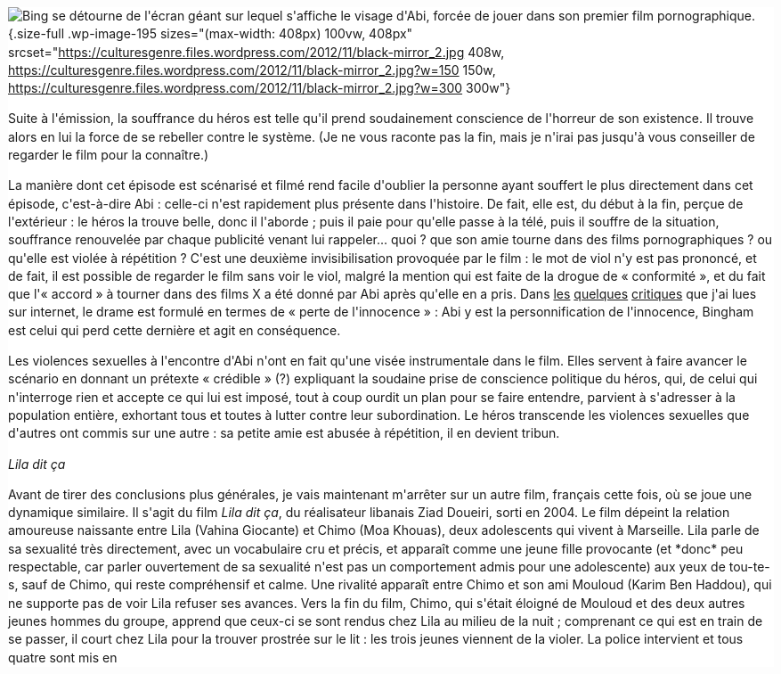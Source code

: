 ![Bing se détourne de l'écran géant sur lequel s'affiche le visage
d'Abi, forcée de jouer dans son premier film
pornographique.](https://culturesgenre.files.wordpress.com/2012/11/black-mirror_2.jpg?w=604 "Black Mirror_2"){.size-full
.wp-image-195 sizes="(max-width: 408px) 100vw, 408px"
srcset="https://culturesgenre.files.wordpress.com/2012/11/black-mirror_2.jpg 408w, https://culturesgenre.files.wordpress.com/2012/11/black-mirror_2.jpg?w=150 150w, https://culturesgenre.files.wordpress.com/2012/11/black-mirror_2.jpg?w=300 300w"}

Suite à l'émission, la souffrance du héros est telle qu'il prend
soudainement conscience de l'horreur de son existence. Il trouve alors
en lui la force de se rebeller contre le système. (Je ne vous raconte
pas la fin, mais je n'irai pas jusqu'à vous conseiller de regarder le
film pour la connaître.)

La manière dont cet épisode est scénarisé et filmé rend facile d'oublier
la personne ayant souffert le plus directement dans cet épisode,
c'est-à-dire Abi : celle-ci n'est rapidement plus présente dans
l'histoire. De fait, elle est, du début à la fin, perçue de l'extérieur
: le héros la trouve belle, donc il l'aborde ; puis il paie pour qu'elle
passe à la télé, puis il souffre de la situation, souffrance renouvelée
par chaque publicité venant lui rappeler... quoi ? que son amie tourne
dans des films pornographiques ? ou qu'elle est violée à répétition ?
C'est une deuxième invisibilisation provoquée par le film : le mot de
viol n'y est pas prononcé, et de fait, il est possible de regarder le
film sans voir le viol, malgré la mention qui est faite de la drogue de
« conformité », et du fait que l'« accord » à tourner dans des films X a
été donné par Abi après qu'elle en a pris. Dans
[les](http://blogs.independent.co.uk/2011/12/12/review-of-black-mirror-–-'15-million-merits'/)
[quelques](http://www.telegraph.co.uk/culture/tvandradio/8945861/Black-Mirror-15-Million-Merits-Channel-4-review.html)
[critiques](http://akas.imdb.com/title/tt2089049/reviews) que j'ai lues
sur internet, le drame est formulé en termes de « perte de l'innocence »
: Abi y est la personnification de l'innocence, Bingham est celui qui
perd cette dernière et agit en conséquence.

Les violences sexuelles à l'encontre d'Abi n'ont en fait qu'une visée
instrumentale dans le film. Elles servent à faire avancer le scénario en
donnant un prétexte « crédible » (?) expliquant la soudaine prise de
conscience politique du héros, qui, de celui qui n'interroge rien et
accepte ce qui lui est imposé, tout à coup ourdit un plan pour se faire
entendre, parvient à s'adresser à la population entière, exhortant tous
et toutes à lutter contre leur subordination. Le héros transcende les
violences sexuelles que d'autres ont commis sur une autre : sa petite
amie est abusée à répétition, il en devient tribun.

*Lila dit ça*

Avant de tirer des conclusions plus générales, je vais maintenant
m'arrêter sur un autre film, français cette fois, où se joue une
dynamique similaire. Il s'agit du film *Lila dit ça*, du réalisateur
libanais Ziad Doueiri, sorti en 2004. Le film dépeint la relation
amoureuse naissante entre Lila (Vahina Giocante) et Chimo (Moa Khouas),
deux adolescents qui vivent à Marseille. Lila parle de sa sexualité très
directement, avec un vocabulaire cru et précis, et apparaît comme une
jeune fille provocante (et \*donc\* peu respectable, car parler
ouvertement de sa sexualité n'est pas un comportement admis pour une
adolescente) aux yeux de tou-te-s, sauf de Chimo, qui reste compréhensif
et calme. Une rivalité apparaît entre Chimo et son ami Mouloud (Karim
Ben Haddou), qui ne supporte pas de voir Lila refuser ses avances. Vers
la fin du film, Chimo, qui s'était éloigné de Mouloud et des deux autres
jeunes hommes du groupe, apprend que ceux-ci se sont rendus chez Lila au
milieu de la nuit ; comprenant ce qui est en train de se passer, il
court chez Lila pour la trouver prostrée sur le lit : les trois jeunes
viennent de la violer. La police intervient et tous quatre sont mis en